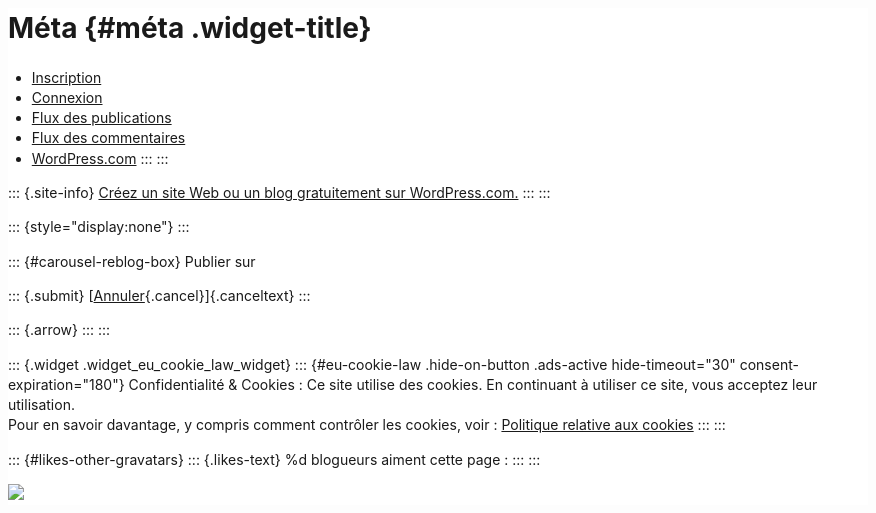 Méta {#méta .widget-title}
====

-   [Inscription](https://wordpress.com/start/fr?ref=wplogin)
-   [Connexion](https://auxmarchesdupalais.wordpress.com/wp-login.php)
-   [Flux des
    publications](https://auxmarchesdupalais.wordpress.com/feed/)
-   [Flux des
    commentaires](https://auxmarchesdupalais.wordpress.com/comments/feed/)
-   [WordPress.com](https://wordpress.com/ "Propulsé par WordPress, plateforme de publication personnelle sémantique de pointe.")
:::
:::

::: {.site-info}
[Créez un site Web ou un blog gratuitement sur
WordPress.com.](https://wordpress.com/?ref=footer_website)
:::
:::

::: {style="display:none"}
:::

::: {#carousel-reblog-box}
Publier sur

::: {.submit}
[[Annuler](#){.cancel}]{.canceltext}
:::

::: {.arrow}
:::
:::

::: {.widget .widget_eu_cookie_law_widget}
::: {#eu-cookie-law .hide-on-button .ads-active hide-timeout="30" consent-expiration="180"}
Confidentialité & Cookies : Ce site utilise des cookies. En continuant à
utiliser ce site, vous acceptez leur utilisation.\
Pour en savoir davantage, y compris comment contrôler les cookies, voir
: [Politique relative aux cookies](https://automattic.com/cookies)
:::
:::

::: {#likes-other-gravatars}
::: {.likes-text}
%d blogueurs aiment cette page :
:::
:::

![](https://pixel.wp.com/b.gif?v=noscript)
